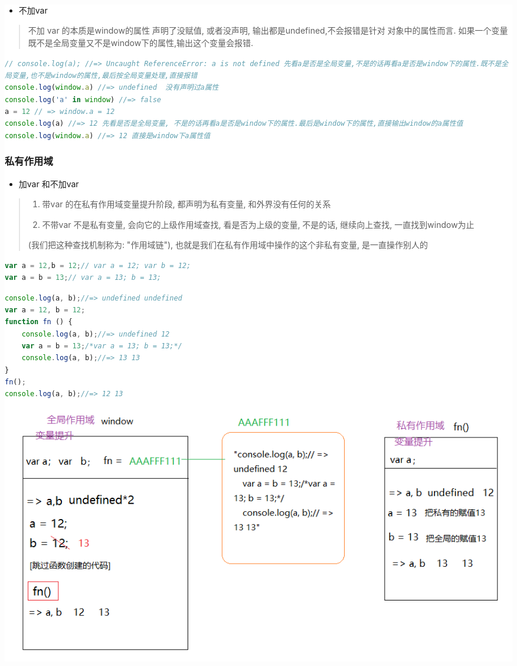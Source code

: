 
- 不加var
> 不加 var 的本质是window的属性
> 声明了没赋值, 或者没声明, 输出都是undefined,不会报错是针对 对象中的属性而言.
> 如果一个变量既不是全局变量又不是window下的属性,输出这个变量会报错.
```javascript
// console.log(a); //=> Uncaught ReferenceError: a is not defined 先看a是否是全局变量,不是的话再看a是否是window下的属性.既不是全局变量,也不是window的属性,最后按全局变量处理,直接报错
console.log(window.a) //=> undefined  没有声明过a属性
console.log('a' in window) //=> false
a = 12 // => window.a = 12
console.log(a) //=> 12 先看是否是全局变量, 不是的话再看a是否是window下的属性.最后是window下的属性,直接输出window的a属性值
console.log(window.a) //=> 12 直接是window下a属性值
```

### 私有作用域
- 加var 和不加var
> 1. 带var 的在私有作用域变量提升阶段, 都声明为私有变量, 和外界没有任何的关系
>
> 2. 不带var 不是私有变量, 会向它的上级作用域查找, 看是否为上级的变量, 不是的话, 继续向上查找, 一直找到window为止
>
> (我们把这种查找机制称为: "作用域链"), 也就是我们在私有作用域中操作的这个非私有变量, 是一直操作别人的
```javascript
var a = 12,b = 12;// var a = 12; var b = 12;
var a = b = 13;// var a = 13; b = 13;
```
```javascript
console.log(a, b);//=> undefined undefined
var a = 12, b = 12;
function fn () {
    console.log(a, b);//=> undefined 12
    var a = b = 13;/*var a = 13; b = 13;*/
    console.log(a, b);//=> 13 13
}
fn();
console.log(a, b);//=> 12 13
```
<img src="./media/私有作用域.png">
